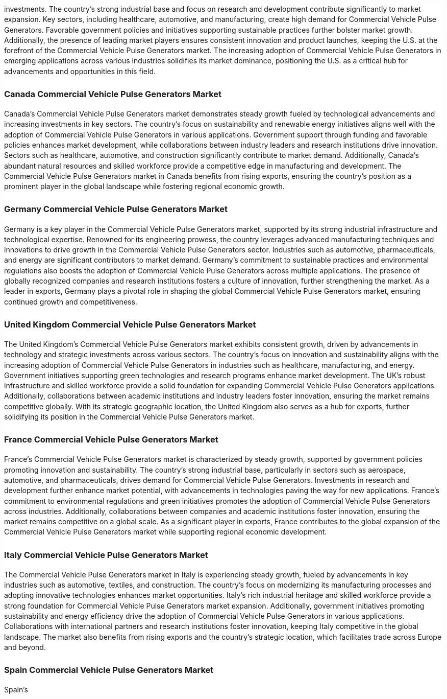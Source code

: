 investments. The country&rsquo;s strong industrial base and focus on research and development contribute significantly to market expansion. Key sectors, including healthcare, automotive, and manufacturing, create high demand for Commercial Vehicle Pulse Generators. Favorable government policies and initiatives supporting sustainable practices further bolster market growth. Additionally, the presence of leading market players ensures consistent innovation and product launches, keeping the U.S. at the forefront of the Commercial Vehicle Pulse Generators market. The increasing adoption of Commercial Vehicle Pulse Generators in emerging applications across various industries solidifies its market dominance, positioning the U.S. as a critical hub for advancements and opportunities in this field.</p><h3>Canada Commercial Vehicle Pulse Generators Market</h3><p>Canada&rsquo;s Commercial Vehicle Pulse Generators market demonstrates steady growth fueled by technological advancements and increasing investments in key sectors. The country&rsquo;s focus on sustainability and renewable energy initiatives aligns well with the adoption of Commercial Vehicle Pulse Generators in various applications. Government support through funding and favorable policies enhances market development, while collaborations between industry leaders and research institutions drive innovation. Sectors such as healthcare, automotive, and construction significantly contribute to market demand. Additionally, Canada&rsquo;s abundant natural resources and skilled workforce provide a competitive edge in manufacturing and development. The Commercial Vehicle Pulse Generators market in Canada benefits from rising exports, ensuring the country&rsquo;s position as a prominent player in the global landscape while fostering regional economic growth.</p><h3>Germany Commercial Vehicle Pulse Generators Market</h3><p>Germany is a key player in the Commercial Vehicle Pulse Generators market, supported by its strong industrial infrastructure and technological expertise. Renowned for its engineering prowess, the country leverages advanced manufacturing techniques and innovations to drive growth in the Commercial Vehicle Pulse Generators sector. Industries such as automotive, pharmaceuticals, and energy are significant contributors to market demand. Germany&rsquo;s commitment to sustainable practices and environmental regulations also boosts the adoption of Commercial Vehicle Pulse Generators across multiple applications. The presence of globally recognized companies and research institutions fosters a culture of innovation, further strengthening the market. As a leader in exports, Germany plays a pivotal role in shaping the global Commercial Vehicle Pulse Generators market, ensuring continued growth and competitiveness.</p><h3>United Kingdom Commercial Vehicle Pulse Generators Market</h3><p>The United Kingdom&rsquo;s Commercial Vehicle Pulse Generators market exhibits consistent growth, driven by advancements in technology and strategic investments across various sectors. The country&rsquo;s focus on innovation and sustainability aligns with the increasing adoption of Commercial Vehicle Pulse Generators in industries such as healthcare, manufacturing, and energy. Government initiatives supporting green technologies and research programs enhance market development. The UK&rsquo;s robust infrastructure and skilled workforce provide a solid foundation for expanding Commercial Vehicle Pulse Generators applications. Additionally, collaborations between academic institutions and industry leaders foster innovation, ensuring the market remains competitive globally. With its strategic geographic location, the United Kingdom also serves as a hub for exports, further solidifying its position in the Commercial Vehicle Pulse Generators market.</p><h3>France Commercial Vehicle Pulse Generators Market</h3><p>France&rsquo;s Commercial Vehicle Pulse Generators market is characterized by steady growth, supported by government policies promoting innovation and sustainability. The country&rsquo;s strong industrial base, particularly in sectors such as aerospace, automotive, and pharmaceuticals, drives demand for Commercial Vehicle Pulse Generators. Investments in research and development further enhance market potential, with advancements in technologies paving the way for new applications. France&rsquo;s commitment to environmental regulations and green initiatives promotes the adoption of Commercial Vehicle Pulse Generators across industries. Additionally, collaborations between companies and academic institutions foster innovation, ensuring the market remains competitive on a global scale. As a significant player in exports, France contributes to the global expansion of the Commercial Vehicle Pulse Generators market while supporting regional economic development.</p><h3>Italy Commercial Vehicle Pulse Generators Market</h3><p>The Commercial Vehicle Pulse Generators market in Italy is experiencing steady growth, fueled by advancements in key industries such as automotive, textiles, and construction. The country&rsquo;s focus on modernizing its manufacturing processes and adopting innovative technologies enhances market opportunities. Italy&rsquo;s rich industrial heritage and skilled workforce provide a strong foundation for Commercial Vehicle Pulse Generators market expansion. Additionally, government initiatives promoting sustainability and energy efficiency drive the adoption of Commercial Vehicle Pulse Generators in various applications. Collaborations with international partners and research institutions foster innovation, keeping Italy competitive in the global landscape. The market also benefits from rising exports and the country&rsquo;s strategic location, which facilitates trade across Europe and beyond.</p><h3>Spain Commercial Vehicle Pulse Generators Market</h3><p>Spain&rsquo;s